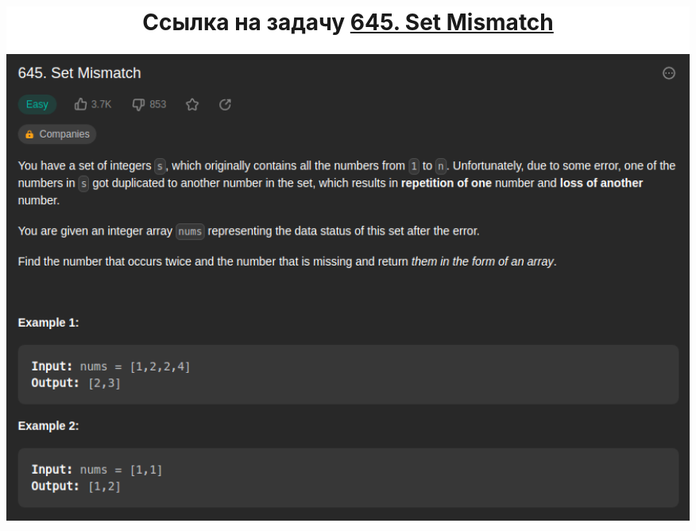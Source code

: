 <h1 align="center">Ссылка на задачу
    <a href='https://leetcode.com/problems/set-mismatch/'>
   645. Set Mismatch
    </a>
</h1>   
<img src="./info/task.png" height="100%" width="100%"/>